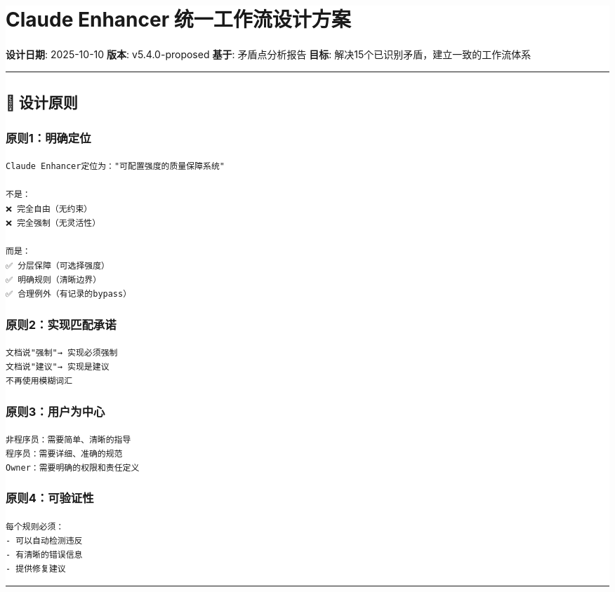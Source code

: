 # Claude Enhancer 统一工作流设计方案

**设计日期**: 2025-10-10
**版本**: v5.4.0-proposed
**基于**: 矛盾点分析报告
**目标**: 解决15个已识别矛盾，建立一致的工作流体系

---

## 🎯 设计原则

### 原则1：明确定位

```
Claude Enhancer定位为："可配置强度的质量保障系统"

不是：
❌ 完全自由（无约束）
❌ 完全强制（无灵活性）

而是：
✅ 分层保障（可选择强度）
✅ 明确规则（清晰边界）
✅ 合理例外（有记录的bypass）
```

### 原则2：实现匹配承诺

```
文档说"强制"→ 实现必须强制
文档说"建议"→ 实现是建议
不再使用模糊词汇
```

### 原则3：用户为中心

```
非程序员：需要简单、清晰的指导
程序员：需要详细、准确的规范
Owner：需要明确的权限和责任定义
```

### 原则4：可验证性

```
每个规则必须：
- 可以自动检测违反
- 有清晰的错误信息
- 提供修复建议
```

---
